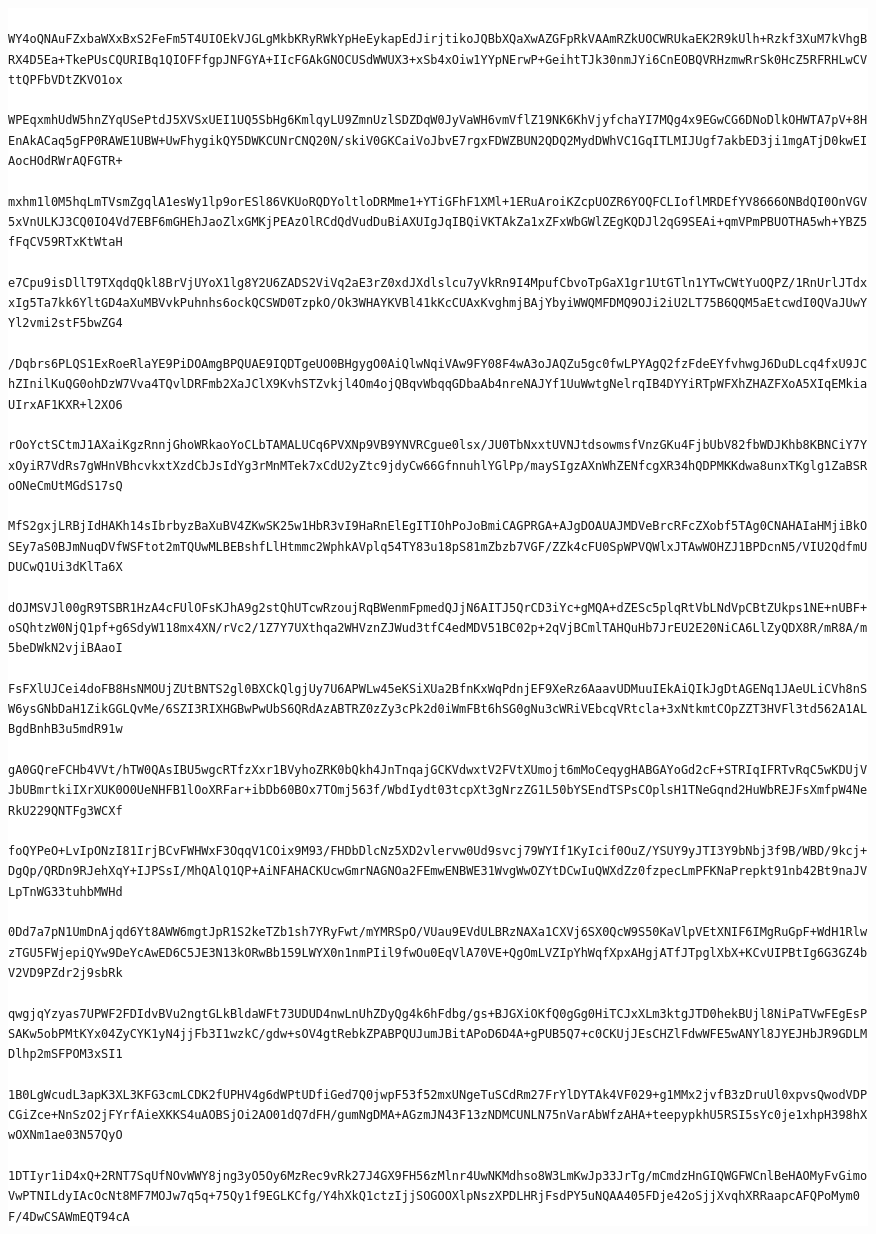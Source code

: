 ```compressed-json

WY4oQNAuFZxbaWXxBxS2FeFm5T4UIOEkVJGLgMkbKRyRWkYpHeEykapEdJirjtikoJQBbXQaXwAZGFpRkVAAmRZkUOCWRUkaEK2R9kUlh+Rzkf3XuM7kVhgBRX4D5Ea+TkePUsCQURIBq1QIOFFfgpJNFGYA+IIcFGAkGNOCUSdWWUX3+xSb4xOiw1YYpNErwP+GeihtTJk30nmJYi6CnEOBQVRHzmwRrSk0HcZ5RFRHLwCVttQPFbVDtZKVO1ox

WPEqxmhUdW5hnZYqUSePtdJ5XVSxUEI1UQ5SbHg6KmlqyLU9ZmnUzlSDZDqW0JyVaWH6vmVflZ19NK6KhVjyfchaYI7MQg4x9EGwCG6DNoDlkOHWTA7pV+8HEnAkACaq5gFP0RAWE1UBW+UwFhygikQY5DWKCUNrCNQ20N/skiV0GKCaiVoJbvE7rgxFDWZBUN2QDQ2MydDWhVC1GqITLMIJUgf7akbED3ji1mgATjD0kwEIAocHOdRWrAQFGTR+

mxhm1l0M5hqLmTVsmZgqlA1esWy1lp9orESl86VKUoRQDYoltloDRMme1+YTiGFhF1XMl+1ERuAroiKZcpUOZR6YOQFCLIoflMRDEfYV8666ONBdQI0OnVGV5xVnULKJ3CQ0IO4Vd7EBF6mGHEhJaoZlxGMKjPEAzOlRCdQdVudDuBiAXUIgJqIBQiVKTAkZa1xZFxWbGWlZEgKQDJl2qG9SEAi+qmVPmPBUOTHA5wh+YBZ5fFqCV59RTxKtWtaH

e7Cpu9isDllT9TXqdqQkl8BrVjUYoX1lg8Y2U6ZADS2ViVq2aE3rZ0xdJXdlslcu7yVkRn9I4MpufCbvoTpGaX1gr1UtGTln1YTwCWtYuOQPZ/1RnUrlJTdxxIg5Ta7kk6YltGD4aXuMBVvkPuhnhs6ockQCSWD0TzpkO/Ok3WHAYKVBl41kKcCUAxKvghmjBAjYbyiWWQMFDMQ9OJi2iU2LT75B6QQM5aEtcwdI0QVaJUwYYl2vmi2stF5bwZG4

/Dqbrs6PLQS1ExRoeRlaYE9PiDOAmgBPQUAE9IQDTgeUO0BHgygO0AiQlwNqiVAw9FY08F4wA3oJAQZu5gc0fwLPYAgQ2fzFdeEYfvhwgJ6DuDLcq4fxU9JChZInilKuQG0ohDzW7Vva4TQvlDRFmb2XaJClX9KvhSTZvkjl4Om4ojQBqvWbqqGDbaAb4nreNAJYf1UuWwtgNelrqIB4DYYiRTpWFXhZHAZFXoA5XIqEMkiaUIrxAF1KXR+l2XO6

rOoYctSCtmJ1AXaiKgzRnnjGhoWRkaoYoCLbTAMALUCq6PVXNp9VB9YNVRCgue0lsx/JU0TbNxxtUVNJtdsowmsfVnzGKu4FjbUbV82fbWDJKhb8KBNCiY7YxOyiR7VdRs7gWHnVBhcvkxtXzdCbJsIdYg3rMnMTek7xCdU2yZtc9jdyCw66GfnnuhlYGlPp/maySIgzAXnWhZENfcgXR34hQDPMKKdwa8unxTKglg1ZaBSRoONeCmUtMGdS17sQ

MfS2gxjLRBjIdHAKh14sIbrbyzBaXuBV4ZKwSK25w1HbR3vI9HaRnElEgITIOhPoJoBmiCAGPRGA+AJgDOAUAJMDVeBrcRFcZXobf5TAg0CNAHAIaHMjiBkOSEy7aS0BJmNuqDVfWSFtot2mTQUwMLBEBshfLlHtmmc2WphkAVplq54TY83u18pS81mZbzb7VGF/ZZk4cFU0SpWPVQWlxJTAwWOHZJ1BPDcnN5/VIU2QdfmUDUCwQ1Ui3dKlTa6X

dOJMSVJl00gR9TSBR1HzA4cFUlOFsKJhA9g2stQhUTcwRzoujRqBWenmFpmedQJjN6AITJ5QrCD3iYc+gMQA+dZESc5plqRtVbLNdVpCBtZUkps1NE+nUBF+oSQhtzW0NjQ1pf+g6SdyW118mx4XN/rVc2/1Z7Y7UXthqa2WHVznZJWud3tfC4edMDV51BC02p+2qVjBCmlTAHQuHb7JrEU2E20NiCA6LlZyQDX8R/mR8A/m5beDWkN2vjiBAaoI

FsFXlUJCei4doFB8HsNMOUjZUtBNTS2gl0BXCkQlgjUy7U6APWLw45eKSiXUa2BfnKxWqPdnjEF9XeRz6AaavUDMuuIEkAiQIkJgDtAGENq1JAeULiCVh8nSW6ysGNbDaH1ZikGGLQvMe/6SZI3RIXHGBwPwUbS6QRdAzABTRZ0zZy3cPk2d0iWmFBt6hSG0gNu3cWRiVEbcqVRtcla+3xNtkmtCOpZZT3HVFl3td562A1ALBgdBnhB3u5mdR91w

gA0GQreFCHb4VVt/hTW0QAsIBU5wgcRTfzXxr1BVyhoZRK0bQkh4JnTnqajGCKVdwxtV2FVtXUmojt6mMoCeqygHABGAYoGd2cF+STRIqIFRTvRqC5wKDUjVJbUBmrtkiIXrXUK0O0UeNHFB1lOoXRFar+ibDb60BOx7TOmj563f/WbdIydt03tcpXt3gNrzZG1L50bYSEndTSPsCOplsH1TNeGqnd2HuWbREJFsXmfpW4NeRkU229QNTFg3WCXf

foQYPeO+LvIpONzI81IrjBCvFWHWxF3OqqV1COix9M93/FHDbDlcNz5XD2vlervw0Ud9svcj79WYIf1KyIcif0OuZ/YSUY9yJTI3Y9bNbj3f9B/WBD/9kcj+DgQp/QRDn9RJehXqY+IJPSsI/MhQAlQ1QP+AiNFAHACKUcwGmrNAGNOa2FEmwENBWE31WvgWwOZYtDCwIuQWXdZz0fzpecLmPFKNaPrepkt91nb42Bt9naJVLpTnWG33tuhbMWHd

0Dd7a7pN1UmDnAjqd6Yt8AWW6mgtJpR1S2keTZb1sh7YRyFwt/mYMRSpO/VUau9EVdULBRzNAXa1CXVj6SX0QcW9S50KaVlpVEtXNIF6IMgRuGpF+WdH1RlwzTGU5FWjepiQYw9DeYcAwED6C5JE3N13kORwBb159LWYX0n1nmPIil9fwOu0EqVlA70VE+QgOmLVZIpYhWqfXpxAHgjATfJTpglXbX+KCvUIPBtIg6G3GZ4bV2VD9PZdr2j9sbRk

qwgjqYzyas7UPWF2FDIdvBVu2ngtGLkBldaWFt73UDUD4nwLnUhZDyQg4k6hFdbg/gs+BJGXiOKfQ0gGg0HiTCJxXLm3ktgJTD0hekBUjl8NiPaTVwFEgEsPSAKw5obPMtKYx04ZyCYK1yN4jjFb3I1wzkC/gdw+sOV4gtRebkZPABPQUJumJBitAPoD6D4A+gPUB5Q7+c0CKUjJEsCHZlFdwWFE5wANYl8JYEJHbJR9GDLMDlhp2mSFPOM3xSI1

1B0LgWcudL3apK3XL3KFG3cmLCDK2fUPHV4g6dWPtUDfiGed7Q0jwpF53f52mxUNgeTuSCdRm27FrYlDYTAk4VF029+g1MMx2jvfB3zDruUl0xpvsQwodVDPCGiZce+NnSzO2jFYrfAieXKKS4uAOBSjOi2AO01dQ7dFH/gumNgDMA+AGzmJN43F13zNDMCUNLN75nVarAbWfzAHA+teepypkhU5RSI5sYc0je1xhpH398hXwOXNm1ae03N57QyO

1DTIyr1iD4xQ+2RNT7SqUfNOvWWY8jng3yO5Oy6MzRec9vRk27J4GX9FH56zMlnr4UwNKMdhso8W3LmKwJp33JrTg/mCmdzHnGIQWGFWCnlBeHAOMyFvGimoVwPTNILdyIAcOcNt8MF7MOJw7q5q+75Qy1f9EGLKCfg/Y4hXkQ1ctzIjjSOGOOXlpNszXPDLHRjFsdPY5uNQAA405FDje42oSjjXvqhXRRaapcAFQPoMym0F/4DwCSAWmEQT94cA

```